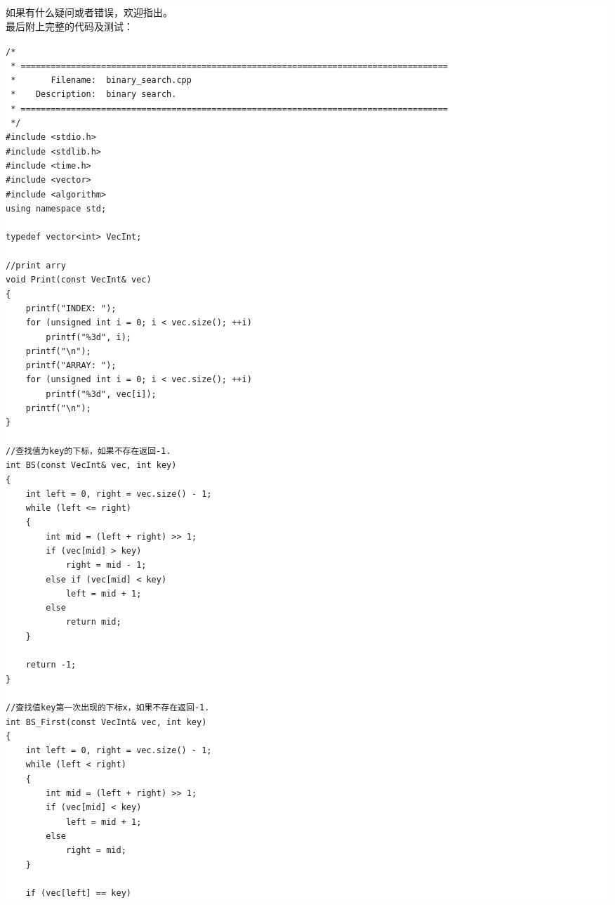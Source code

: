 如果有什么疑问或者错误，欢迎指出。  
最后附上完整的代码及测试：

```
/*
 * =====================================================================================
 *       Filename:  binary_search.cpp
 *    Description:  binary search.
 * =====================================================================================
 */
#include <stdio.h>
#include <stdlib.h>
#include <time.h>
#include <vector>
#include <algorithm>
using namespace std;

typedef vector<int> VecInt;

//print arry 
void Print(const VecInt& vec)
{
    printf("INDEX: ");
    for (unsigned int i = 0; i < vec.size(); ++i)
        printf("%3d", i);
    printf("\n");
    printf("ARRAY: ");
    for (unsigned int i = 0; i < vec.size(); ++i)
        printf("%3d", vec[i]);
    printf("\n");
}

//查找值为key的下标，如果不存在返回-1.
int BS(const VecInt& vec, int key)
{
    int left = 0, right = vec.size() - 1;
    while (left <= right)
    {
        int mid = (left + right) >> 1;
        if (vec[mid] > key)
            right = mid - 1;
        else if (vec[mid] < key)
            left = mid + 1;
        else
            return mid;
    }

    return -1;
}

//查找值key第一次出现的下标x，如果不存在返回-1.
int BS_First(const VecInt& vec, int key)
{
    int left = 0, right = vec.size() - 1;
    while (left < right)
    {
        int mid = (left + right) >> 1;
        if (vec[mid] < key)
            left = mid + 1;
        else
            right = mid;
    }

    if (vec[left] == key)
```